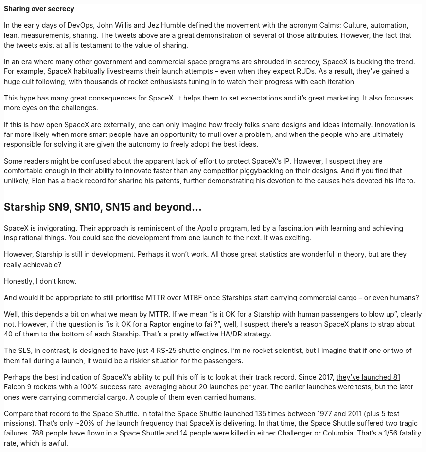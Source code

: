 **Sharing over secrecy**

In the early days of DevOps, John Willis and Jez Humble defined the movement with the acronym Calms: Culture, automation, lean, measurements, sharing. The tweets above are a great demonstration of several of those attributes. However, the fact that the tweets exist at all is testament to the value of sharing.

In an era where many other government and commercial space programs are shrouded in secrecy, SpaceX is bucking the trend. For example, SpaceX habitually livestreams their launch attempts – even when they expect RUDs. As a result, they’ve gained a huge cult following, with thousands of rocket enthusiasts tuning in to watch their progress with each iteration.

This hype has many great consequences for SpaceX. It helps them to set expectations and it’s great marketing. It also focusses more eyes on the challenges.

If this is how open SpaceX are externally, one can only imagine how freely folks share designs and ideas internally. Innovation is far more likely when more smart people have an opportunity to mull over a problem, and when the people who are ultimately responsible for solving it are given the autonomy to freely adopt the best ideas.

Some readers might be confused about the apparent lack of effort to protect SpaceX’s IP. However, I suspect they are comfortable enough in their ability to innovate faster than any competitor piggybacking on their designs. And if you find that unlikely, [Elon has a track record for sharing his patents](https://www.bbc.co.uk/news/business-27824698), further demonstrating his devotion to the causes he’s devoted his life to.

## Starship SN9, SN10, SN15 and beyond…

SpaceX is invigorating. Their approach is reminiscent of the Apollo program, led by a fascination with learning and achieving inspirational things. You could see the development from one launch to the next. It was exciting.

However, Starship is still in development. Perhaps it won’t work. All those great statistics are wonderful in theory, but are they really achievable?

Honestly, I don’t know.

And would it be appropriate to still prioritise MTTR over MTBF once Starships start carrying commercial cargo – or even humans?

Well, this depends a bit on what we mean by MTTR. If we mean “is it OK for a Starship with human passengers to blow up”, clearly not. However, if the question is “is it OK for a Raptor engine to fail?”, well, I suspect there’s a reason SpaceX plans to strap about 40 of them to the bottom of each Starship. That’s a pretty effective HA/DR strategy.

The SLS, in contrast, is designed to have just 4 RS-25 shuttle engines. I’m no rocket scientist, but I imagine that if one or two of them fail during a launch, it would be a riskier situation for the passengers.

Perhaps the best indication of SpaceX’s ability to pull this off is to look at their track record. Since 2017, [they’ve launched 81 Falcon 9 rockets](https://en.wikipedia.org/wiki/List_of_Falcon_9_and_Falcon_Heavy_launches) with a 100% success rate, averaging about 20 launches per year. The earlier launches were tests, but the later ones were carrying commercial cargo. A couple of them even carried humans.

Compare that record to the Space Shuttle. In total the Space Shuttle launched 135 times between 1977 and 2011 (plus 5 test missions). That’s only ~20% of the launch frequency that SpaceX is delivering. In that time, the Space Shuttle suffered two tragic failures. 788 people have flown in a Space Shuttle and 14 people were killed in either Challenger or Columbia. That’s a 1/56 fatality rate, which is awful.
